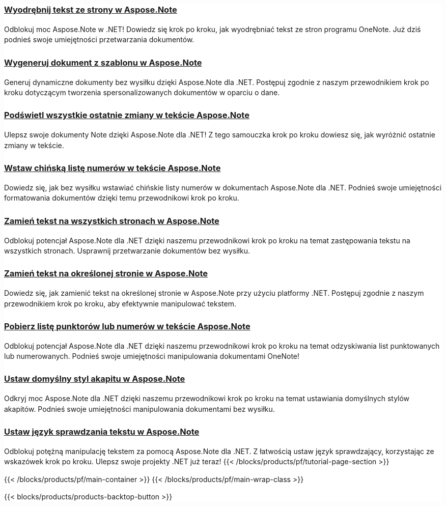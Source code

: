 ### [Wyodrębnij tekst ze strony w Aspose.Note](./extract-text-from-page/)
Odblokuj moc Aspose.Note w .NET! Dowiedz się krok po kroku, jak wyodrębniać tekst ze stron programu OneNote. Już dziś podnieś swoje umiejętności przetwarzania dokumentów.
### [Wygeneruj dokument z szablonu w Aspose.Note](./generate-document-from-template/)
Generuj dynamiczne dokumenty bez wysiłku dzięki Aspose.Note dla .NET. Postępuj zgodnie z naszym przewodnikiem krok po kroku dotyczącym tworzenia spersonalizowanych dokumentów w oparciu o dane.
### [Podświetl wszystkie ostatnie zmiany w tekście Aspose.Note](./highlight-recent-changes/)
Ulepsz swoje dokumenty Note dzięki Aspose.Note dla .NET! Z tego samouczka krok po kroku dowiesz się, jak wyróżnić ostatnie zmiany w tekście. 
### [Wstaw chińską listę numerów w tekście Aspose.Note](./insert-chinese-number-list/)
Dowiedz się, jak bez wysiłku wstawiać chińskie listy numerów w dokumentach Aspose.Note dla .NET. Podnieś swoje umiejętności formatowania dokumentów dzięki temu przewodnikowi krok po kroku.
### [Zamień tekst na wszystkich stronach w Aspose.Note](./replace-text-all-pages/)
Odblokuj potencjał Aspose.Note dla .NET dzięki naszemu przewodnikowi krok po kroku na temat zastępowania tekstu na wszystkich stronach. Usprawnij przetwarzanie dokumentów bez wysiłku.
### [Zamień tekst na określonej stronie w Aspose.Note](./replace-text-particular-page/)
Dowiedz się, jak zamienić tekst na określonej stronie w Aspose.Note przy użyciu platformy .NET. Postępuj zgodnie z naszym przewodnikiem krok po kroku, aby efektywnie manipulować tekstem.
### [Pobierz listę punktorów lub numerów w tekście Aspose.Note](./retrieve-bullet-number-list/)
Odblokuj potencjał Aspose.Note dla .NET dzięki naszemu przewodnikowi krok po kroku na temat odzyskiwania list punktowanych lub numerowanych. Podnieś swoje umiejętności manipulowania dokumentami OneNote!
### [Ustaw domyślny styl akapitu w Aspose.Note](./set-default-paragraph-style/)
Odkryj moc Aspose.Note dla .NET dzięki naszemu przewodnikowi krok po kroku na temat ustawiania domyślnych stylów akapitów. Podnieś swoje umiejętności manipulowania dokumentami bez wysiłku.
### [Ustaw język sprawdzania tekstu w Aspose.Note](./set-proofing-language-text/)
Odblokuj potężną manipulację tekstem za pomocą Aspose.Note dla .NET. Z łatwością ustaw język sprawdzający, korzystając ze wskazówek krok po kroku. Ulepsz swoje projekty .NET już teraz!
{{< /blocks/products/pf/tutorial-page-section >}}

{{< /blocks/products/pf/main-container >}}
{{< /blocks/products/pf/main-wrap-class >}}

{{< blocks/products/products-backtop-button >}}
